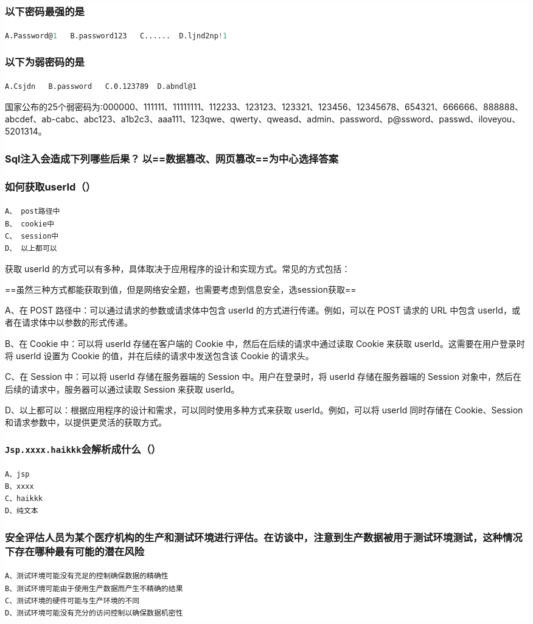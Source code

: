 ### 以下密码最强的是

```D
A.Password@1   B.password123   C......  D.ljnd2np!1
```

### 以下为弱密码的是

```
A.Csjdn   B.password   C.0.123789  D.abndl@1
```

国家公布的25个弱密码为:000000、111111、11111111、112233、123123、123321、123456、12345678、654321、666666、888888、abcdef、ab-cabc、abc123、a1b2c3、aaa111、123qwe、qwerty、qweasd、admin、password、p@ssword、passwd、iloveyou、5201314。

### Sql注入会造成下列哪些后果？ 以==数据篡改、网页篡改==为中心选择答案

### 如何获取userId（）

```C
A、 post路径中
B、 cookie中
C、 session中
D、 以上都可以
```

获取 userId 的方式可以有多种，具体取决于应用程序的设计和实现方式。常见的方式包括：

==虽然三种方式都能获取到值，但是网络安全题，也需要考虑到信息安全，选session获取==

A、在 POST 路径中：可以通过请求的参数或请求体中包含 userId 的方式进行传递。例如，可以在 POST 请求的 URL 中包含 userId，或者在请求体中以参数的形式传递。

B、在 Cookie 中：可以将 userId 存储在客户端的 Cookie 中，然后在后续的请求中通过读取 Cookie 来获取 userId。这需要在用户登录时将 userId 设置为 Cookie 的值，并在后续的请求中发送包含该 Cookie 的请求头。

C、在 Session 中：可以将 userId 存储在服务器端的 Session 中。用户在登录时，将 userId 存储在服务器端的 Session 对象中，然后在后续的请求中，服务器可以通过读取 Session 来获取 userId。

D、以上都可以：根据应用程序的设计和需求，可以同时使用多种方式来获取 userId。例如，可以将 userId 同时存储在 Cookie、Session 和请求参数中，以提供更灵活的获取方式。

### `Jsp.xxxx.haikkk`会解析成什么（）

```D
A、jsp
B、xxxx
C、haikkk
D、纯文本
```

### 安全评估人员为某个医疗机构的生产和测试环境进行评估。在访谈中，注意到生产数据被用于测试环境测试，这种情况下存在哪种最有可能的潜在风险

```D
A、测试环境可能没有充足的控制确保数据的精确性
B、测试环境可能由于使用生产数据而产生不精确的结果
C、测试环境的硬件可能与生产环境的不同
D、测试环境可能没有充分的访问控制以确保数据机密性
```
